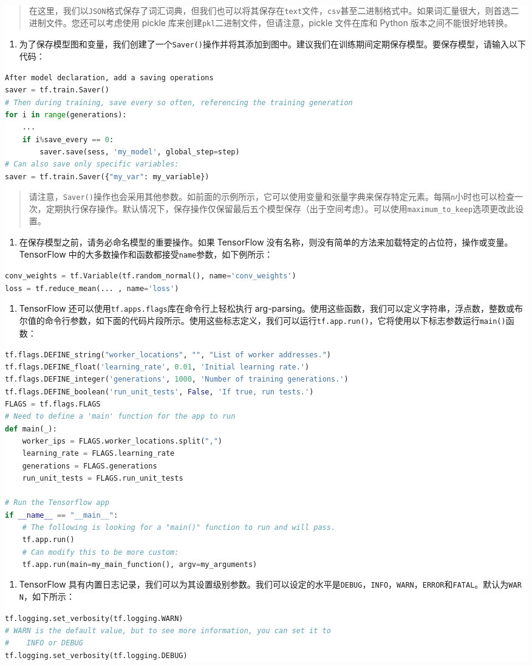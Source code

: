 > 在这里，我们以`JSON`格式保存了词汇词典，但我们也可以将其保存在`text`文件，`csv`甚至二进制格式中。如果词汇量很大，则首选二进制文件。您还可以考虑使用 pickle 库来创建`pkl`二进制文件，但请注意，pickle 文件在库和 Python 版本之间不能很好地转换。

1.  为了保存模型图和变量，我们创建了一个`Saver()`操作并将其添加到图中。建议我们在训练期间定期保存模型。要保存模型，请输入以下代码：

```py
After model declaration, add a saving operations 
saver = tf.train.Saver() 
# Then during training, save every so often, referencing the training generation 
for i in range(generations): 
    ... 
    if i%save_every == 0: 
        saver.save(sess, 'my_model', global_step=step) 
# Can also save only specific variables: 
saver = tf.train.Saver({"my_var": my_variable})
```

> 请注意，`Saver()`操作也会采用其他参数。如前面的示例所示，它可以使用变量和张量字典来保存特定元素。每隔`n`小时也可以检查一次，定期执行保存操作。默认情况下，保存操作仅保留最后五个模型保存（出于空间考虑）。可以使用`maximum_to_keep`选项更改此设置。

1.  在保存模型之前，请务必命名模型的重要操作。如果 TensorFlow 没有名称，则没有简单的方法来加载特定的占位符，操作或变量。 TensorFlow 中的大多数操作和函数都接受`name`参数，如下例所示：

```py
conv_weights = tf.Variable(tf.random_normal(), name='conv_weights') 
loss = tf.reduce_mean(... , name='loss') 
```

1.  TensorFlow 还可以使用`tf.apps.flags`库在命令行上轻松执行 arg-parsing。使用这些函数，我们可以定义字符串，浮点数，整数或布尔值的命令行参数，如下面的代码片段所示。使用这些标志定义，我们可以运行`tf.app.run()`，它将使用以下标志参数运行`main()`函数：

```py
tf.flags.DEFINE_string("worker_locations", "", "List of worker addresses.")
tf.flags.DEFINE_float('learning_rate', 0.01, 'Initial learning rate.')
tf.flags.DEFINE_integer('generations', 1000, 'Number of training generations.')
tf.flags.DEFINE_boolean('run_unit_tests', False, 'If true, run tests.')
FLAGS = tf.flags.FLAGS
# Need to define a 'main' function for the app to run 
def main(_): 
    worker_ips = FLAGS.worker_locations.split(",") 
    learning_rate = FLAGS.learning_rate 
    generations = FLAGS.generations 
    run_unit_tests = FLAGS.run_unit_tests

# Run the Tensorflow app 
if __name__ == "__main__":
    # The following is looking for a "main()" function to run and will pass.
    tf.app.run()
    # Can modify this to be more custom:
    tf.app.run(main=my_main_function(), argv=my_arguments)
```

1.  TensorFlow 具有内置日志记录，我们可以为其设置级别参数。我们可以设定的水平是`DEBUG`，`INFO`，`WARN`，`ERROR`和`FATAL`。默认为`WARN`，如下所示：

```py
tf.logging.set_verbosity(tf.logging.WARN) 
# WARN is the default value, but to see more information, you can set it to 
#    INFO or DEBUG 
tf.logging.set_verbosity(tf.logging.DEBUG) 
```
